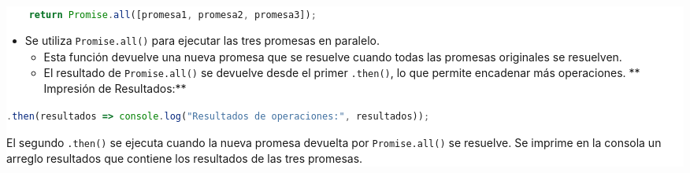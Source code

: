 ``` js
    return Promise.all([promesa1, promesa2, promesa3]);
```

- Se utiliza `Promise.all()` para ejecutar las tres promesas en paralelo.
    - Esta función devuelve una nueva promesa que se resuelve cuando todas las promesas originales se resuelven.
    - El resultado de `Promise.all()` se devuelve desde el primer `.then()`, lo que permite encadenar más operaciones.
** Impresión de Resultados:**

``` js
.then(resultados => console.log("Resultados de operaciones:", resultados));
```
El segundo `.then()` se ejecuta cuando la nueva promesa devuelta por `Promise.all()` se resuelve.
Se imprime en la consola un arreglo resultados que contiene los resultados de las tres promesas.







